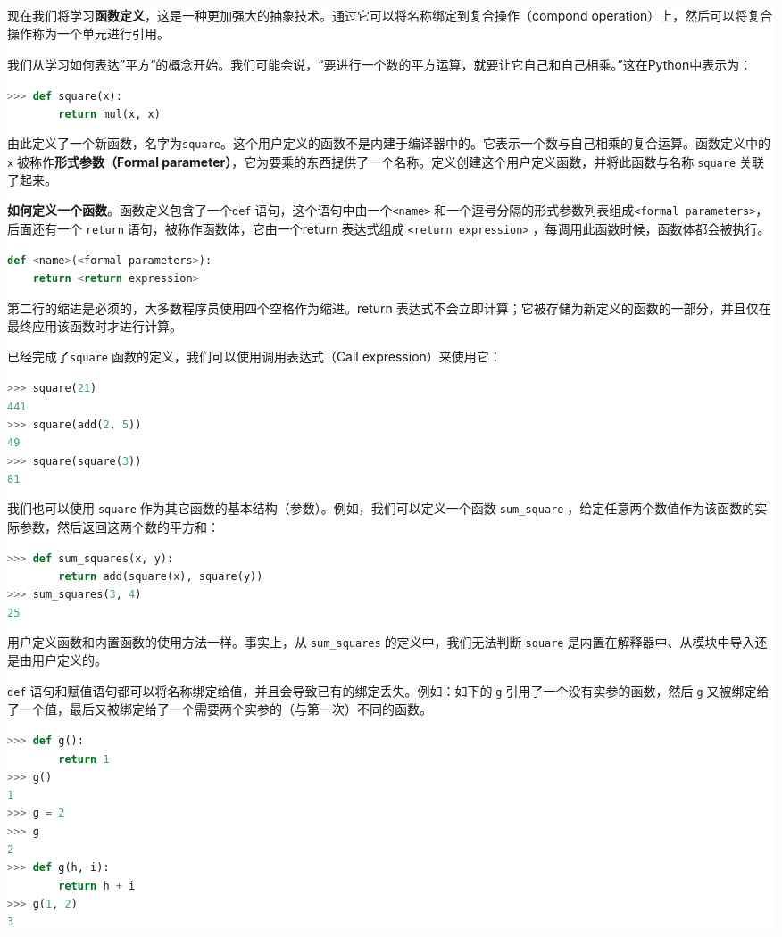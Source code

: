 现在我们将学习**函数定义**，这是一种更加强大的抽象技术。通过它可以将名称绑定到复合操作（compond operation）上，然后可以将复合操作称为一个单元进行引用。

我们从学习如何表达”平方“的概念开始。我们可能会说，“要进行一个数的平方运算，就要让它自己和自己相乘。”这在Python中表示为：

```python
>>> def square(x):
        return mul(x, x)
```

由此定义了一个新函数，名字为`square`。这个用户定义的函数不是内建于编译器中的。它表示一个数与自己相乘的复合运算。函数定义中的 `x`  被称作**形式参数（Formal parameter）**，它为要乘的东西提供了一个名称。定义创建这个用户定义函数，并将此函数与名称 `square` 关联了起来。

**如何定义一个函数**。函数定义包含了一个`def` 语句，这个语句中由一个`<name>` 和一个逗号分隔的形式参数列表组成`<formal parameters>`，后面还有一个 `return` 语句，被称作函数体，它由一个return 表达式组成 `<return expression>` ，每调用此函数时候，函数体都会被执行。

```python
def <name>(<formal parameters>):
    return <return expression>
```

第二行的缩进是必须的，大多数程序员使用四个空格作为缩进。return 表达式不会立即计算；它被存储为新定义的函数的一部分，并且仅在最终应用该函数时才进行计算。

已经完成了`square` 函数的定义，我们可以使用调用表达式（Call expression）来使用它：

```python
>>> square(21)
441
>>> square(add(2, 5))
49
>>> square(square(3))
81
```

我们也可以使用 `square` 作为其它函数的基本结构（参数）。例如，我们可以定义一个函数 `sum_square` ，给定任意两个数值作为该函数的实际参数，然后返回这两个数的平方和：

```python
>>> def sum_squares(x, y):
        return add(square(x), square(y))
>>> sum_squares(3, 4)
25
```

用户定义函数和内置函数的使用方法一样。事实上，从 `sum_squares` 的定义中，我们无法判断 `square` 是内置在解释器中、从模块中导入还是由用户定义的。

`def` 语句和赋值语句都可以将名称绑定给值，并且会导致已有的绑定丢失。例如：如下的 `g` 引用了一个没有实参的函数，然后 `g` 又被绑定给了一个值，最后又被绑定给了一个需要两个实参的（与第一次）不同的函数。

```python
>>> def g():
        return 1
>>> g()
1
>>> g = 2
>>> g
2
>>> def g(h, i):
        return h + i
>>> g(1, 2)
3
```
